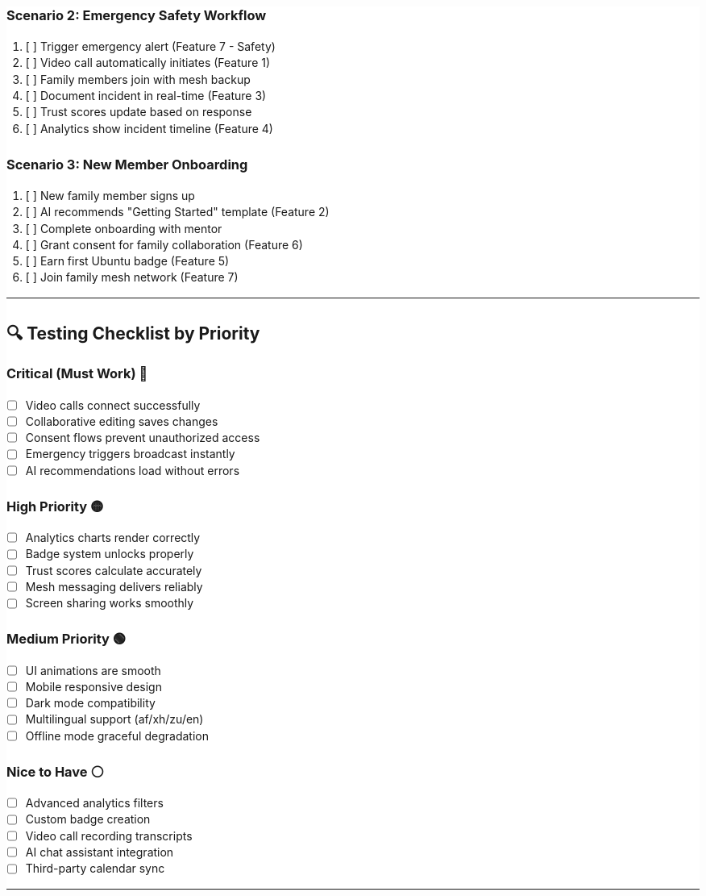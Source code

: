 ### **Scenario 2: Emergency Safety Workflow**
1. [ ] Trigger emergency alert (Feature 7 - Safety)
2. [ ] Video call automatically initiates (Feature 1)
3. [ ] Family members join with mesh backup
4. [ ] Document incident in real-time (Feature 3)
5. [ ] Trust scores update based on response
6. [ ] Analytics show incident timeline (Feature 4)

### **Scenario 3: New Member Onboarding**
1. [ ] New family member signs up
2. [ ] AI recommends "Getting Started" template (Feature 2)
3. [ ] Complete onboarding with mentor
4. [ ] Grant consent for family collaboration (Feature 6)
5. [ ] Earn first Ubuntu badge (Feature 5)
6. [ ] Join family mesh network (Feature 7)

---

## 🔍 **Testing Checklist by Priority**

### **Critical (Must Work)** 🔴
- [ ] Video calls connect successfully
- [ ] Collaborative editing saves changes
- [ ] Consent flows prevent unauthorized access
- [ ] Emergency triggers broadcast instantly
- [ ] AI recommendations load without errors

### **High Priority** 🟡
- [ ] Analytics charts render correctly
- [ ] Badge system unlocks properly
- [ ] Trust scores calculate accurately
- [ ] Mesh messaging delivers reliably
- [ ] Screen sharing works smoothly

### **Medium Priority** 🟢
- [ ] UI animations are smooth
- [ ] Mobile responsive design
- [ ] Dark mode compatibility
- [ ] Multilingual support (af/xh/zu/en)
- [ ] Offline mode graceful degradation

### **Nice to Have** ⚪
- [ ] Advanced analytics filters
- [ ] Custom badge creation
- [ ] Video call recording transcripts
- [ ] AI chat assistant integration
- [ ] Third-party calendar sync

---
